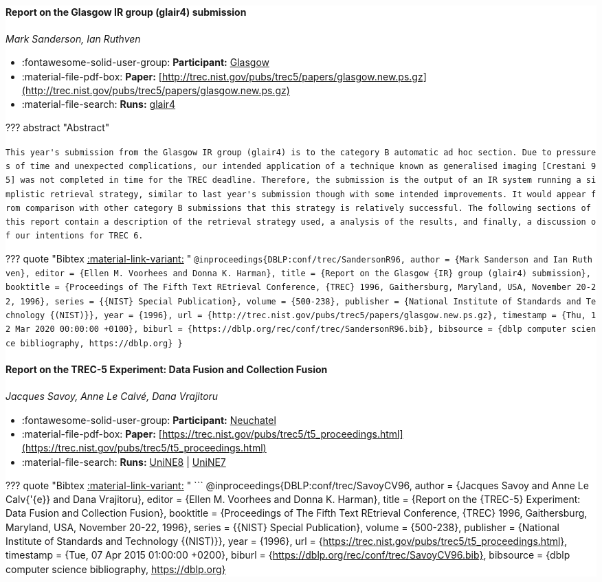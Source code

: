 #### Report on the Glasgow IR group (glair4) submission

_Mark Sanderson, Ian Ruthven_

- :fontawesome-solid-user-group: **Participant:** [Glasgow](./adhoc/participants.md#glasgow)
- :material-file-pdf-box: **Paper:** [http://trec.nist.gov/pubs/trec5/papers/glasgow.new.ps.gz](http://trec.nist.gov/pubs/trec5/papers/glasgow.new.ps.gz)
- :material-file-search: **Runs:** [glair4](./adhoc/runs.md#glair4)

??? abstract "Abstract"
	
	This year's submission from the Glasgow IR group (glair4) is to the category B automatic ad hoc section. Due to pressures of time and unexpected complications, our intended application of a technique known as generalised imaging [Crestani 95] was not completed in time for the TREC deadline. Therefore, the submission is the output of an IR system running a simplistic retrieval strategy, similar to last year's submission though with some intended improvements. It would appear from comparison with other category B submissions that this strategy is relatively successful. The following sections of this report contain a description of the retrieval strategy used, a analysis of the results, and finally, a discussion of our intentions for TREC 6.
	

??? quote "Bibtex [:material-link-variant:](https://dblp.org/rec/conf/trec/SandersonR96.bib) "
	```
	@inproceedings{DBLP:conf/trec/SandersonR96,
		author = {Mark Sanderson and Ian Ruthven},
		editor = {Ellen M. Voorhees and Donna K. Harman},
		title = {Report on the Glasgow {IR} group (glair4) submission},
		booktitle = {Proceedings of The Fifth Text REtrieval Conference, {TREC} 1996, Gaithersburg, Maryland, USA, November 20-22, 1996},
		series = {{NIST} Special Publication},
		volume = {500-238},
		publisher = {National Institute of Standards and Technology {(NIST)}},
		year = {1996},
		url = {http://trec.nist.gov/pubs/trec5/papers/glasgow.new.ps.gz},
		timestamp = {Thu, 12 Mar 2020 00:00:00 +0100},
		biburl = {https://dblp.org/rec/conf/trec/SandersonR96.bib},
		bibsource = {dblp computer science bibliography, https://dblp.org}
	}
	```

#### Report on the TREC-5 Experiment: Data Fusion and Collection Fusion

_Jacques Savoy, Anne Le Calvé, Dana Vrajitoru_

- :fontawesome-solid-user-group: **Participant:** [Neuchatel](./adhoc/participants.md#neuchatel)
- :material-file-pdf-box: **Paper:** [https://trec.nist.gov/pubs/trec5/t5_proceedings.html](https://trec.nist.gov/pubs/trec5/t5_proceedings.html)
- :material-file-search: **Runs:** [UniNE8](./adhoc/runs.md#unine8) | [UniNE7](./adhoc/runs.md#unine7)

??? quote "Bibtex [:material-link-variant:](https://dblp.org/rec/conf/trec/SavoyCV96.bib) "
	```
	@inproceedings{DBLP:conf/trec/SavoyCV96,
		author = {Jacques Savoy and Anne Le Calv{\'{e}} and Dana Vrajitoru},
		editor = {Ellen M. Voorhees and Donna K. Harman},
		title = {Report on the {TREC-5} Experiment: Data Fusion and Collection Fusion},
		booktitle = {Proceedings of The Fifth Text REtrieval Conference, {TREC} 1996, Gaithersburg, Maryland, USA, November 20-22, 1996},
		series = {{NIST} Special Publication},
		volume = {500-238},
		publisher = {National Institute of Standards and Technology {(NIST)}},
		year = {1996},
		url = {https://trec.nist.gov/pubs/trec5/t5_proceedings.html},
		timestamp = {Tue, 07 Apr 2015 01:00:00 +0200},
		biburl = {https://dblp.org/rec/conf/trec/SavoyCV96.bib},
		bibsource = {dblp computer science bibliography, https://dblp.org}